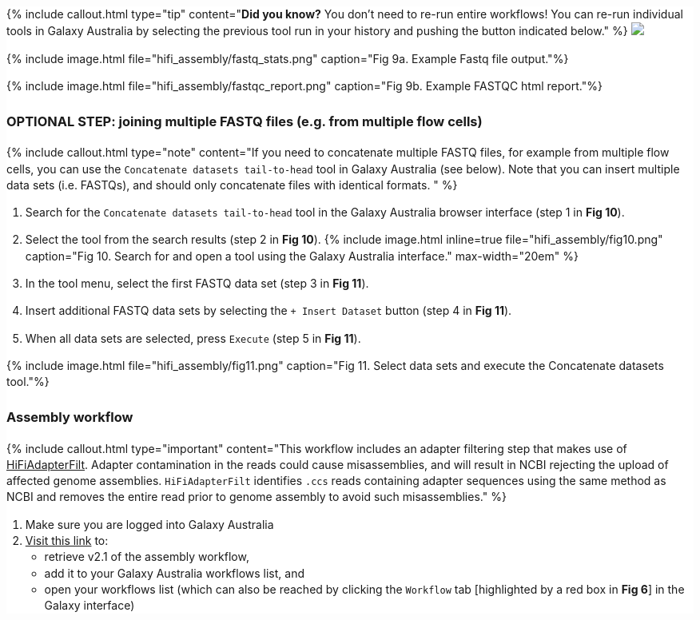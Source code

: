 {% include callout.html type="tip" content="**Did you know?** You don’t need to re-run entire workflows! You can re-run individual tools in Galaxy Australia by selecting the previous tool run in your history and pushing the button indicated below." %}
 ![](../images/hifi_assembly/repeat_run.png)

{% include image.html file="hifi_assembly/fastq_stats.png" caption="Fig 9a. Example Fastq file output."%}

{% include image.html file="hifi_assembly/fastqc_report.png" caption="Fig 9b. Example FASTQC html report."%}

### OPTIONAL STEP: joining multiple FASTQ files (e.g. from multiple flow cells)

{% include callout.html type="note" content="If you need to concatenate multiple FASTQ files, for example from multiple flow cells, you can use the ```Concatenate datasets tail-to-head``` tool in Galaxy Australia (see below).
Note that you can insert multiple data sets (i.e. FASTQs), and should only concatenate files with identical formats.
" %}

1. Search for the ```Concatenate datasets tail-to-head``` tool in the Galaxy Australia browser interface (step 1 in **Fig 10**).
2. Select the tool from the search results (step 2 in **Fig 10**).
     {% include image.html inline=true file="hifi_assembly/fig10.png" caption="Fig 10. Search for and open a tool using the Galaxy Australia interface."  max-width="20em" %}

3. In the tool menu, select the first FASTQ data set (step 3 in **Fig 11**).
4. Insert additional FASTQ data sets by selecting the ```+ Insert Dataset``` button (step 4 in **Fig 11**).
5. When all data sets are selected, press ```Execute``` (step 5 in **Fig 11**).

{% include image.html file="hifi_assembly/fig11.png" caption="Fig 11. Select data sets and execute the Concatenate datasets tool."%}


### Assembly workflow

{% include callout.html type="important" content="This workflow includes an adapter filtering step that makes use of
[HiFiAdapterFilt](https://bio.tools/hifiadapterfilt). Adapter contamination in the reads could cause misassemblies, 
and will result in NCBI rejecting the upload of affected genome assemblies. `HiFiAdapterFilt` identifies `.ccs` 
reads containing adapter sequences using the same method as NCBI and removes the entire read prior to genome assembly 
to avoid such misassemblies." %}

1. Make sure you are logged into Galaxy Australia
2. <a href="https://usegalaxy.org.au/workflows/trs_import?trs_server=workflowhub.eu&trs_id=221&trs_version=3" ga-product="workflow_link" ga-id="221_hifi_assembly">Visit this link</a> to:
     - retrieve v2.1 of the assembly workflow, 
     - add it to your Galaxy Australia workflows list, and 
     - open your workflows list (which can also be reached by clicking the ```Workflow``` tab [highlighted by a red box in **Fig 6**] in the Galaxy interface)
   